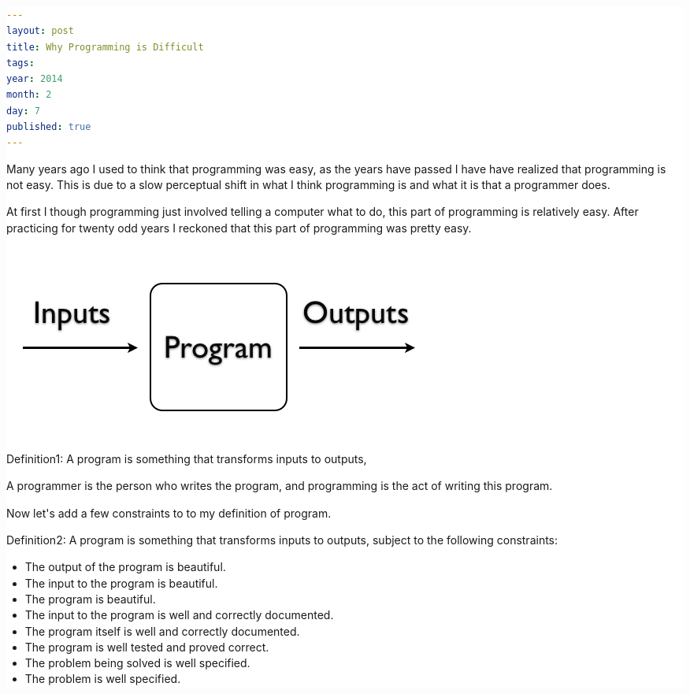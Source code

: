 ```yaml
---
layout: post
title: Why Programming is Difficult
tags: 
year: 2014
month: 2
day: 7
published: true
---
```


Many years ago I used to think that programming was easy, as the years
have passed I have have realized that programming is not easy. This is
due to a slow perceptual shift in what I think programming is and what
it is that a programmer does.

At first I though programming just involved telling a computer what to
do, this part of programming is relatively easy. After practicing for
twenty odd years I reckoned that this part of programming was pretty
easy.


<img src='/images/program.png'/>

Definition1: A program is something that transforms inputs to outputs,

A programmer is the person who writes the program, and programming
is the act of writing this program.

Now let's add a few constraints to to my definition of program.

Definition2:  A program is something that transforms inputs to outputs, subject to the
following constraints:

+ The output of the program is beautiful.
+ The input to the program is beautiful.
+ The program is beautiful.
+ The input to the program is well and correctly documented.
+ The program itself is well and correctly documented.
+ The program is well tested and proved correct.
+ The problem being solved is well specified.
+ The problem is well specified.
